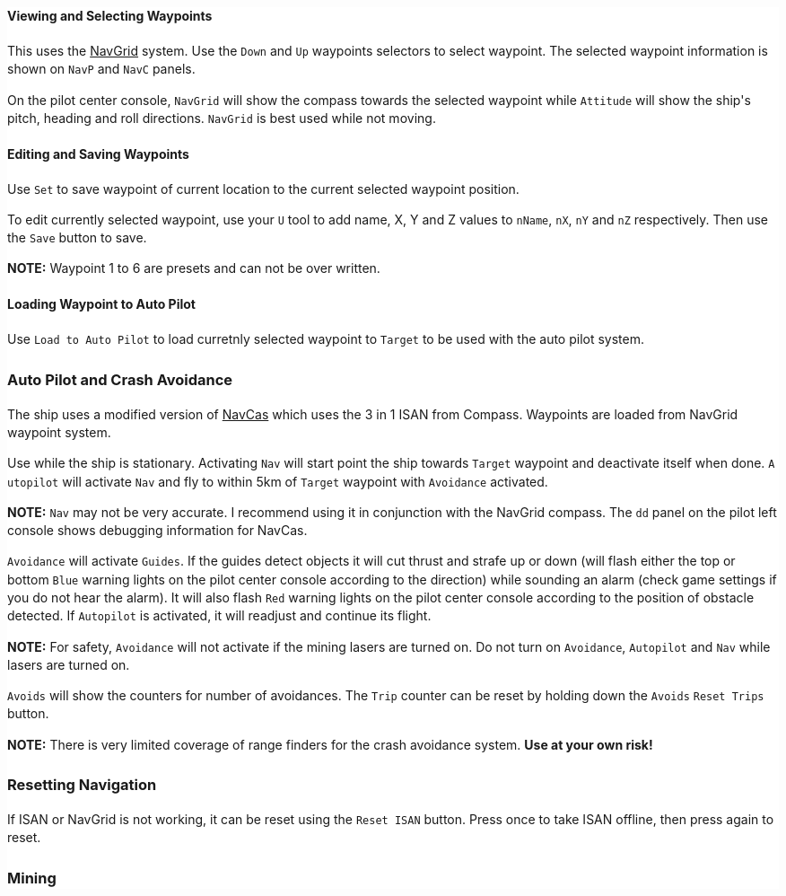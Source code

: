 #### Viewing and Selecting Waypoints

This uses the [NavGrid](https://github.com/pcbennion/starbase-navgrid) system. Use the `Down` and `Up` waypoints selectors to select waypoint. The selected waypoint information is shown on `NavP` and `NavC` panels.

On the pilot center console, `NavGrid` will show the compass towards the selected waypoint while `Attitude` will show the ship's pitch, heading and roll directions. `NavGrid` is best used while not moving.

#### Editing and Saving Waypoints

Use `Set` to save waypoint of current location to the current selected waypoint position.

To edit currently selected waypoint, use your `U` tool to add name, X, Y and Z values to `nName`, `nX`, `nY` and `nZ` respectively. Then use the `Save` button to save.

**NOTE:** Waypoint 1 to 6 are presets and can not be over written.

#### Loading Waypoint to Auto Pilot

Use `Load to Auto Pilot` to load curretnly selected waypoint to `Target` to be used with the auto pilot system.

### Auto Pilot and Crash Avoidance

The ship uses a modified version of [NavCas](https://github.com/fixerid/sb-projects/tree/main/NavCas) which uses the 3 in 1 ISAN from Compass. Waypoints are loaded from NavGrid waypoint system.

Use while the ship is stationary. Activating `Nav` will start point the ship towards `Target` waypoint and deactivate itself when done. `Autopilot` will activate `Nav` and fly to within 5km of `Target` waypoint with `Avoidance` activated.

**NOTE:** `Nav` may not be very accurate. I recommend using it in conjunction with the NavGrid compass. The `dd` panel on the pilot left console shows debugging information for NavCas.

`Avoidance` will activate `Guides`. If the guides detect objects it will cut thrust and strafe up or down (will flash either the top or bottom `Blue` warning lights on the pilot center console according to the direction) while sounding an alarm (check game settings if you do not hear the alarm).
It will also flash `Red` warning lights on the pilot center console according to the position of obstacle detected. If `Autopilot` is activated, it will readjust and continue its flight.

**NOTE:** For safety, `Avoidance` will not activate if the mining lasers are turned on. Do not turn on `Avoidance`, `Autopilot` and `Nav` while lasers are turned on.

`Avoids` will show the counters for number of avoidances. The `Trip` counter can be reset by holding down the `Avoids` `Reset Trips` button.

**NOTE:** There is very limited coverage of range finders for the crash avoidance system. **Use at your own risk!**

### Resetting Navigation

If ISAN or NavGrid is not working, it can be reset using the `Reset ISAN` button. Press once to take ISAN offline, then press again to reset.

### Mining
